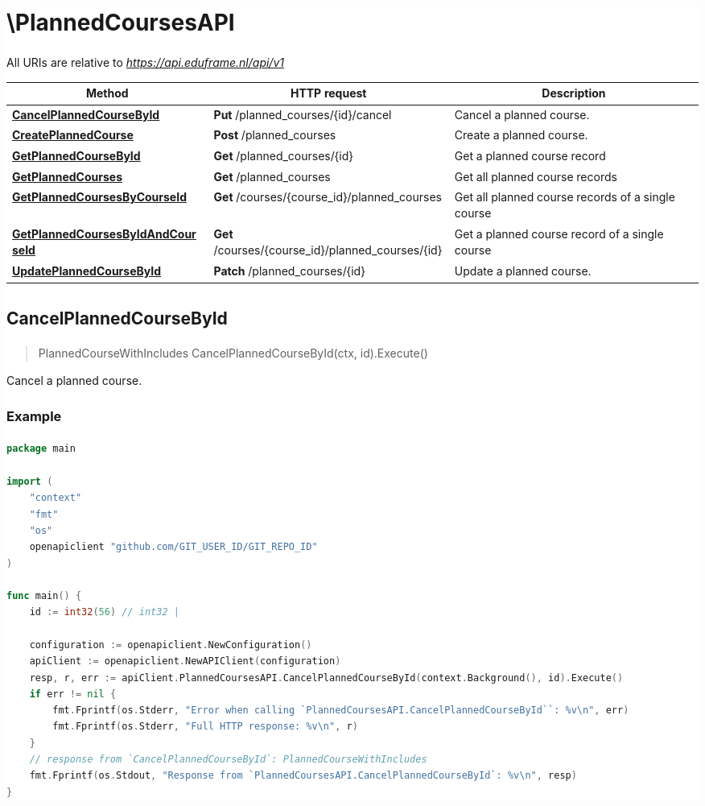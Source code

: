 # \PlannedCoursesAPI

All URIs are relative to *https://api.eduframe.nl/api/v1*

Method | HTTP request | Description
------------- | ------------- | -------------
[**CancelPlannedCourseById**](PlannedCoursesAPI.md#CancelPlannedCourseById) | **Put** /planned_courses/{id}/cancel | Cancel a planned course.
[**CreatePlannedCourse**](PlannedCoursesAPI.md#CreatePlannedCourse) | **Post** /planned_courses | Create a planned course.
[**GetPlannedCourseById**](PlannedCoursesAPI.md#GetPlannedCourseById) | **Get** /planned_courses/{id} | Get a planned course record
[**GetPlannedCourses**](PlannedCoursesAPI.md#GetPlannedCourses) | **Get** /planned_courses | Get all planned course records
[**GetPlannedCoursesByCourseId**](PlannedCoursesAPI.md#GetPlannedCoursesByCourseId) | **Get** /courses/{course_id}/planned_courses | Get all planned course records of a single course
[**GetPlannedCoursesByIdAndCourseId**](PlannedCoursesAPI.md#GetPlannedCoursesByIdAndCourseId) | **Get** /courses/{course_id}/planned_courses/{id} | Get a planned course record of a single course
[**UpdatePlannedCourseById**](PlannedCoursesAPI.md#UpdatePlannedCourseById) | **Patch** /planned_courses/{id} | Update a planned course.



## CancelPlannedCourseById

> PlannedCourseWithIncludes CancelPlannedCourseById(ctx, id).Execute()

Cancel a planned course.

### Example

```go
package main

import (
	"context"
	"fmt"
	"os"
	openapiclient "github.com/GIT_USER_ID/GIT_REPO_ID"
)

func main() {
	id := int32(56) // int32 | 

	configuration := openapiclient.NewConfiguration()
	apiClient := openapiclient.NewAPIClient(configuration)
	resp, r, err := apiClient.PlannedCoursesAPI.CancelPlannedCourseById(context.Background(), id).Execute()
	if err != nil {
		fmt.Fprintf(os.Stderr, "Error when calling `PlannedCoursesAPI.CancelPlannedCourseById``: %v\n", err)
		fmt.Fprintf(os.Stderr, "Full HTTP response: %v\n", r)
	}
	// response from `CancelPlannedCourseById`: PlannedCourseWithIncludes
	fmt.Fprintf(os.Stdout, "Response from `PlannedCoursesAPI.CancelPlannedCourseById`: %v\n", resp)
}
```
